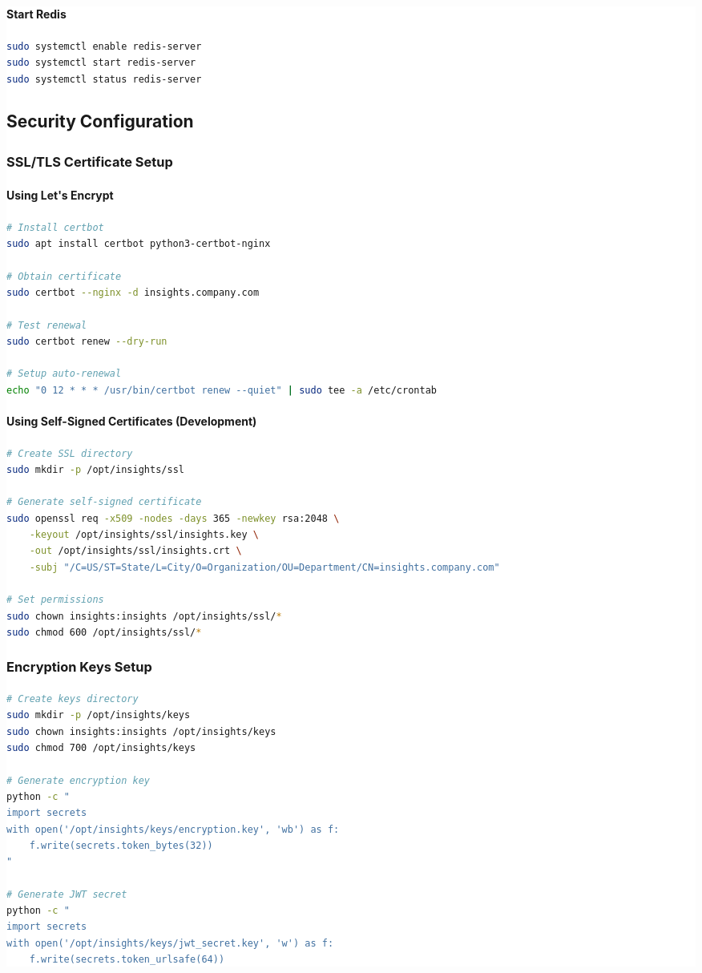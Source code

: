 #### Start Redis

```bash
sudo systemctl enable redis-server
sudo systemctl start redis-server
sudo systemctl status redis-server
```

## Security Configuration

### SSL/TLS Certificate Setup

#### Using Let's Encrypt

```bash
# Install certbot
sudo apt install certbot python3-certbot-nginx

# Obtain certificate
sudo certbot --nginx -d insights.company.com

# Test renewal
sudo certbot renew --dry-run

# Setup auto-renewal
echo "0 12 * * * /usr/bin/certbot renew --quiet" | sudo tee -a /etc/crontab
```

#### Using Self-Signed Certificates (Development)

```bash
# Create SSL directory
sudo mkdir -p /opt/insights/ssl

# Generate self-signed certificate
sudo openssl req -x509 -nodes -days 365 -newkey rsa:2048 \
    -keyout /opt/insights/ssl/insights.key \
    -out /opt/insights/ssl/insights.crt \
    -subj "/C=US/ST=State/L=City/O=Organization/OU=Department/CN=insights.company.com"

# Set permissions
sudo chown insights:insights /opt/insights/ssl/*
sudo chmod 600 /opt/insights/ssl/*
```

### Encryption Keys Setup

```bash
# Create keys directory
sudo mkdir -p /opt/insights/keys
sudo chown insights:insights /opt/insights/keys
sudo chmod 700 /opt/insights/keys

# Generate encryption key
python -c "
import secrets
with open('/opt/insights/keys/encryption.key', 'wb') as f:
    f.write(secrets.token_bytes(32))
"

# Generate JWT secret
python -c "
import secrets
with open('/opt/insights/keys/jwt_secret.key', 'w') as f:
    f.write(secrets.token_urlsafe(64))
```